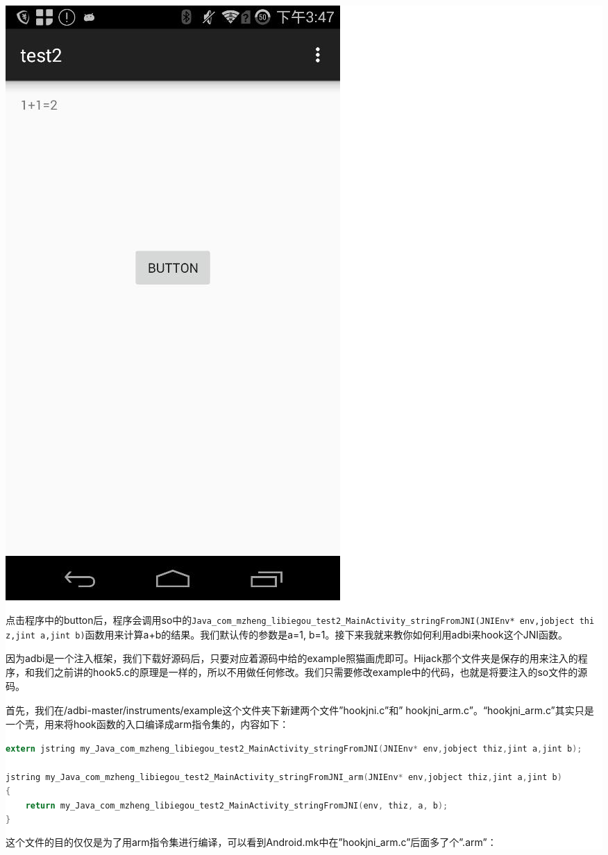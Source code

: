 ![](../pictures/androidhook2.jpg) 

点击程序中的button后，程序会调用so中的`Java_com_mzheng_libiegou_test2_MainActivity_stringFromJNI(JNIEnv* env,jobject thiz,jint a,jint b)`函数用来计算a+b的结果。我们默认传的参数是a=1, b=1。接下来我就来教你如何利用adbi来hook这个JNI函数。  

因为adbi是一个注入框架，我们下载好源码后，只要对应着源码中给的example照猫画虎即可。Hijack那个文件夹是保存的用来注入的程序，和我们之前讲的hook5.c的原理是一样的，所以不用做任何修改。我们只需要修改example中的代码，也就是将要注入的so文件的源码。  

首先，我们在/adbi-master/instruments/example这个文件夹下新建两个文件”hookjni.c”和” hookjni_arm.c”。“hookjni_arm.c”其实只是一个壳，用来将hook函数的入口编译成arm指令集的，内容如下：  
``` c
extern jstring my_Java_com_mzheng_libiegou_test2_MainActivity_stringFromJNI(JNIEnv* env,jobject thiz,jint a,jint b);

jstring my_Java_com_mzheng_libiegou_test2_MainActivity_stringFromJNI_arm(JNIEnv* env,jobject thiz,jint a,jint b)
{
    return my_Java_com_mzheng_libiegou_test2_MainActivity_stringFromJNI(env, thiz, a, b);
}
```
这个文件的目的仅仅是为了用arm指令集进行编译，可以看到Android.mk中在”hookjni_arm.c”后面多了个”.arm”：  
```
```